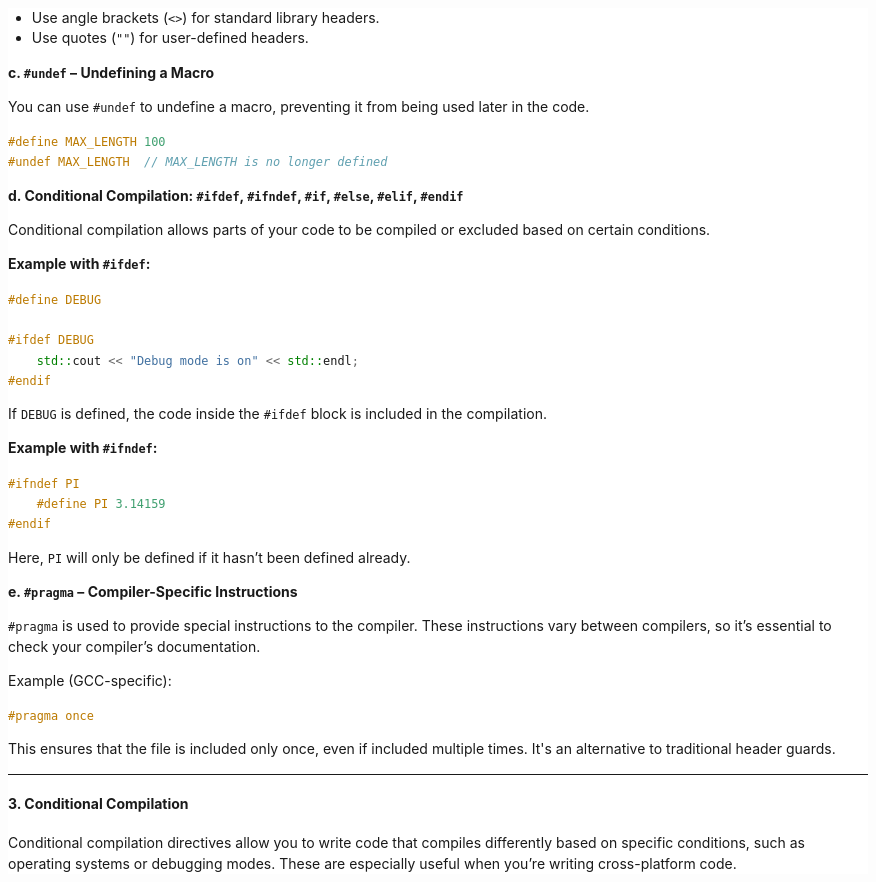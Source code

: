 * Use angle brackets (`<>`) for standard library headers.
* Use quotes (`""`) for user-defined headers.

**c. `#undef` – Undefining a Macro**

You can use `#undef` to undefine a macro, preventing it from being used later in the code.

```cpp
#define MAX_LENGTH 100
#undef MAX_LENGTH  // MAX_LENGTH is no longer defined
```

**d. Conditional Compilation: `#ifdef`, `#ifndef`, `#if`, `#else`, `#elif`, `#endif`**

Conditional compilation allows parts of your code to be compiled or excluded based on certain conditions.

**Example with `#ifdef`:**

```cpp
#define DEBUG

#ifdef DEBUG
    std::cout << "Debug mode is on" << std::endl;
#endif
```

If `DEBUG` is defined, the code inside the `#ifdef` block is included in the compilation.

**Example with `#ifndef`:**

```cpp
#ifndef PI
    #define PI 3.14159
#endif
```

Here, `PI` will only be defined if it hasn’t been defined already.

**e. `#pragma` – Compiler-Specific Instructions**

`#pragma` is used to provide special instructions to the compiler. These instructions vary between compilers, so it’s essential to check your compiler’s documentation.

Example (GCC-specific):

```cpp
#pragma once
```

This ensures that the file is included only once, even if included multiple times. It's an alternative to traditional header guards.

***

#### **3. Conditional Compilation**

Conditional compilation directives allow you to write code that compiles differently based on specific conditions, such as operating systems or debugging modes. These are especially useful when you’re writing cross-platform code.
